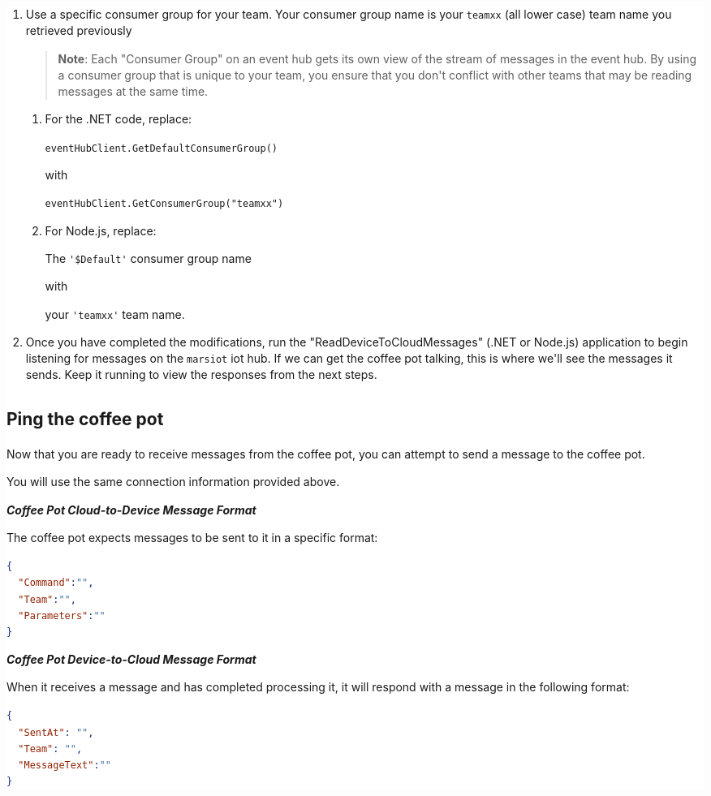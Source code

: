 1. Use a specific consumer group for your team.  Your consumer group name is your `teamxx` (all lower case) team name you retrieved previously

    > **Note**: Each "Consumer Group" on an event hub gets its own view of the stream of messages in the event hub.  By using a consumer group that is unique to your team, you ensure that you don't conflict with other teams that may be reading messages at the same time.

    1. For the .NET code, replace:

         `eventHubClient.GetDefaultConsumerGroup()`

         with

         `eventHubClient.GetConsumerGroup("teamxx")`

    1. For Node.js, replace: 

        The `'$Default'` consumer group name

        with

        your `'teamxx'` team name.

1. Once you have completed the modifications, run the "ReadDeviceToCloudMessages" (.NET or Node.js) application to begin listening for messages on the `marsiot` iot hub. If we can get the coffee pot talking, this is where we'll see the messages it sends.  Keep it running to view the responses from the next steps.


## Ping the coffee pot

Now that you are ready to receive messages from the coffee pot, you can attempt to send a message to the coffee pot.

You will use the same connection information provided above.

***Coffee Pot Cloud-to-Device Message Format***

The coffee pot expects messages to be sent to it in a specific format: 

```json
{
  "Command":"",
  "Team":"",
  "Parameters":""
}
```

***Coffee Pot Device-to-Cloud Message Format***

When it receives a message and has completed processing it, it will respond with a message in the following format:

```json
{
  "SentAt": "",
  "Team": "",
  "MessageText":""
}
```
